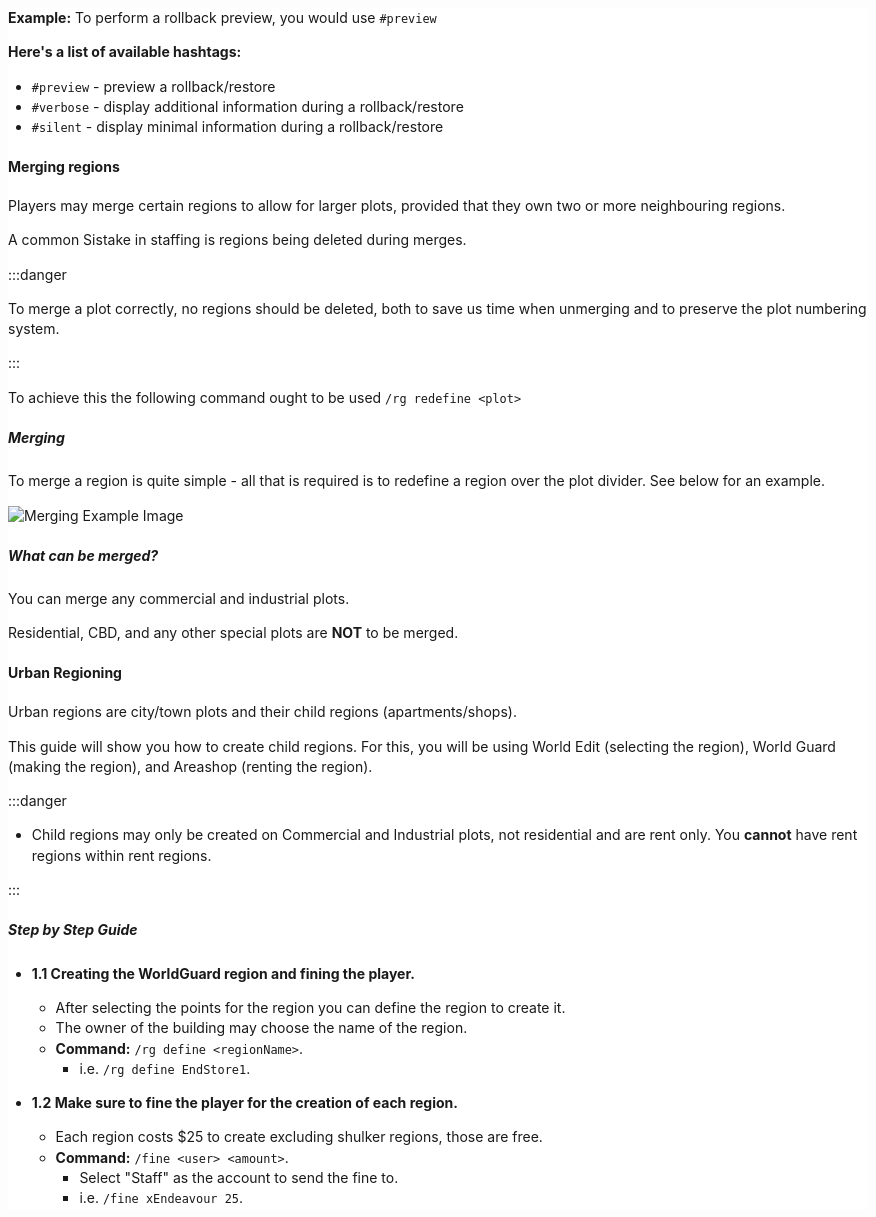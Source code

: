 **Example:** To perform a rollback preview, you would use ``#preview``

**Here's a list of available hashtags:**
- ``#preview`` - preview a rollback/restore
- ``#verbose`` - display additional information during a rollback/restore
- ``#silent`` - display minimal information during a rollback/restore

#### Merging regions
Players may merge certain regions to allow for larger plots, provided that they own two or more neighbouring regions.

A common Sistake in staffing is regions being deleted during merges.

:::danger

To merge a plot correctly, no regions should be deleted, both to save us time when unmerging and to preserve the plot numbering system.

:::

To achieve this the following command ought to be used ``/rg redefine <plot>``

##### Merging
To merge a region is quite simple - all that is required is to redefine a region over the plot divider. See below for an example.

![Merging Example Image](/img/staffing/merge_regions_example.png)

##### What can be merged?
You can merge any commercial and industrial plots. 

Residential, CBD, and any other special plots are **NOT** to be merged.

#### <a id="urban-regioning"></a> Urban Regioning
Urban regions are city/town plots and their child regions (apartments/shops).

This guide will show you how to create child regions. For this, you will be using World Edit (selecting the region), World Guard (making the region), and Areashop (renting the region).

:::danger
- Child regions may only be created on Commercial and Industrial plots, not residential and are rent only. You **cannot** have rent regions within rent regions.

:::

##### Step by Step Guide
- **1.1 Creating the WorldGuard region and fining the player.**
  - After selecting the points for the region you can define the region to create it. 
  - The owner of the building may choose the name of the region.
  - **Command:** ``/rg define <regionName>``.
    - i.e. ``/rg define EndStore1``.

- **1.2 Make sure to fine the player for the creation of each region.**
  - Each region costs $25 to create excluding shulker regions, those are free.
  - **Command:** ``/fine <user> <amount>``.
    - Select "Staff" as the account to send the fine to.
    - i.e. ``/fine xEndeavour 25``.
